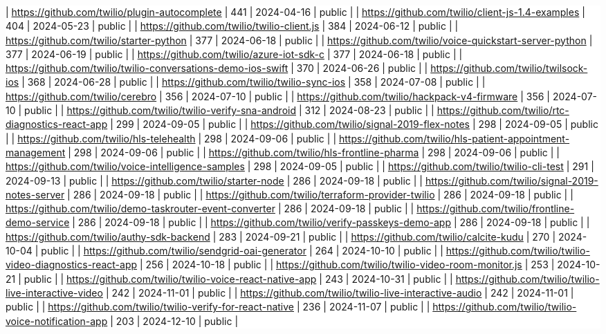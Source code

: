 | https://github.com/twilio/plugin-autocomplete | 441 | 2024-04-16 | public |
| https://github.com/twilio/client-js-1.4-examples | 404 | 2024-05-23 | public |
| https://github.com/twilio/twilio-client.js | 384 | 2024-06-12 | public |
| https://github.com/twilio/starter-python | 377 | 2024-06-18 | public |
| https://github.com/twilio/voice-quickstart-server-python | 377 | 2024-06-19 | public |
| https://github.com/twilio/azure-iot-sdk-c | 377 | 2024-06-18 | public |
| https://github.com/twilio/twilio-conversations-demo-ios-swift | 370 | 2024-06-26 | public |
| https://github.com/twilio/twilsock-ios | 368 | 2024-06-28 | public |
| https://github.com/twilio/twilio-sync-ios | 358 | 2024-07-08 | public |
| https://github.com/twilio/cerebro | 356 | 2024-07-10 | public |
| https://github.com/twilio/hackpack-v4-firmware | 356 | 2024-07-10 | public |
| https://github.com/twilio/twilio-verify-sna-android | 312 | 2024-08-23 | public |
| https://github.com/twilio/rtc-diagnostics-react-app | 299 | 2024-09-05 | public |
| https://github.com/twilio/signal-2019-flex-notes | 298 | 2024-09-05 | public |
| https://github.com/twilio/hls-telehealth | 298 | 2024-09-06 | public |
| https://github.com/twilio/hls-patient-appointment-management | 298 | 2024-09-06 | public |
| https://github.com/twilio/hls-frontline-pharma | 298 | 2024-09-06 | public |
| https://github.com/twilio/voice-intelligence-samples | 298 | 2024-09-05 | public |
| https://github.com/twilio/twilio-cli-test | 291 | 2024-09-13 | public |
| https://github.com/twilio/starter-node | 286 | 2024-09-18 | public |
| https://github.com/twilio/signal-2019-notes-server | 286 | 2024-09-18 | public |
| https://github.com/twilio/terraform-provider-twilio | 286 | 2024-09-18 | public |
| https://github.com/twilio/demo-taskrouter-event-converter | 286 | 2024-09-18 | public |
| https://github.com/twilio/frontline-demo-service | 286 | 2024-09-18 | public |
| https://github.com/twilio/verify-passkeys-demo-app | 286 | 2024-09-18 | public |
| https://github.com/twilio/authy-sdk-backend | 283 | 2024-09-21 | public |
| https://github.com/twilio/calcite-kudu | 270 | 2024-10-04 | public |
| https://github.com/twilio/sendgrid-oai-generator | 264 | 2024-10-10 | public |
| https://github.com/twilio/twilio-video-diagnostics-react-app | 256 | 2024-10-18 | public |
| https://github.com/twilio/twilio-video-room-monitor.js | 253 | 2024-10-21 | public |
| https://github.com/twilio/twilio-voice-react-native-app | 243 | 2024-10-31 | public |
| https://github.com/twilio/twilio-live-interactive-video | 242 | 2024-11-01 | public |
| https://github.com/twilio/twilio-live-interactive-audio | 242 | 2024-11-01 | public |
| https://github.com/twilio/twilio-verify-for-react-native | 236 | 2024-11-07 | public |
| https://github.com/twilio/twilio-voice-notification-app | 203 | 2024-12-10 | public |
